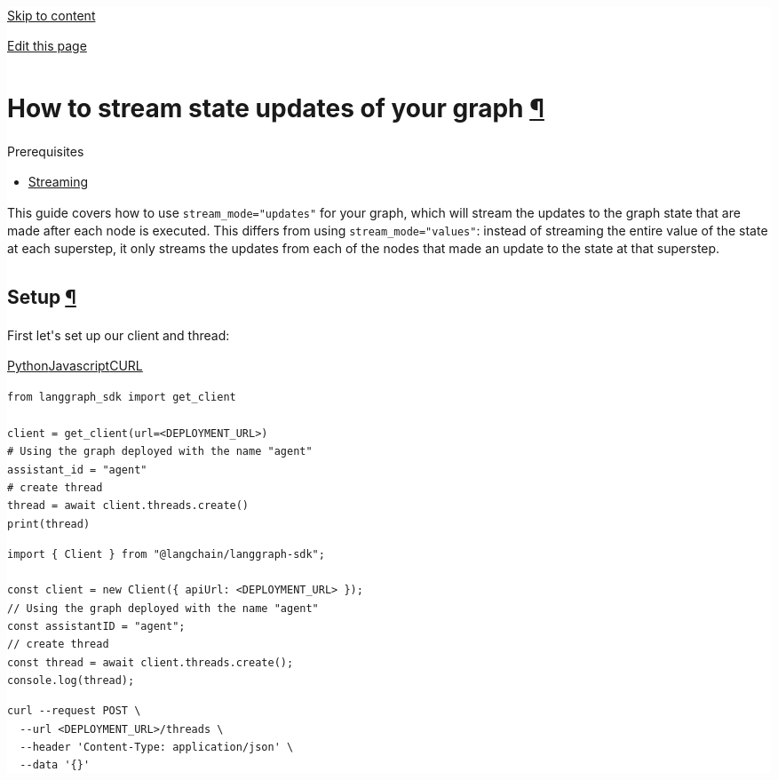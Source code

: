 [Skip to content](https://langchain-ai.github.io/langgraph/cloud/how-tos/stream_updates/#how-to-stream-state-updates-of-your-graph)

[Edit this page](https://github.com/langchain-ai/langgraph/edit/main/docs/docs/cloud/how-tos/stream_updates.md "Edit this page")

# How to stream state updates of your graph [¶](https://langchain-ai.github.io/langgraph/cloud/how-tos/stream_updates/\#how-to-stream-state-updates-of-your-graph "Permanent link")

Prerequisites

- [Streaming](https://langchain-ai.github.io/langgraph/concepts/streaming/)

This guide covers how to use `stream_mode="updates"` for your graph, which will stream the updates to the graph state that are made after each node is executed. This differs from using `stream_mode="values"`: instead of streaming the entire value of the state at each superstep, it only streams the updates from each of the nodes that made an update to the state at that superstep.

## Setup [¶](https://langchain-ai.github.io/langgraph/cloud/how-tos/stream_updates/\#setup "Permanent link")

First let's set up our client and thread:

[Python](https://langchain-ai.github.io/langgraph/cloud/how-tos/stream_updates/#__tabbed_1_1)[Javascript](https://langchain-ai.github.io/langgraph/cloud/how-tos/stream_updates/#__tabbed_1_2)[CURL](https://langchain-ai.github.io/langgraph/cloud/how-tos/stream_updates/#__tabbed_1_3)

```md-code__content
from langgraph_sdk import get_client

client = get_client(url=<DEPLOYMENT_URL>)
# Using the graph deployed with the name "agent"
assistant_id = "agent"
# create thread
thread = await client.threads.create()
print(thread)

```

```md-code__content
import { Client } from "@langchain/langgraph-sdk";

const client = new Client({ apiUrl: <DEPLOYMENT_URL> });
// Using the graph deployed with the name "agent"
const assistantID = "agent";
// create thread
const thread = await client.threads.create();
console.log(thread);

```

```md-code__content
curl --request POST \
  --url <DEPLOYMENT_URL>/threads \
  --header 'Content-Type: application/json' \
  --data '{}'

```
